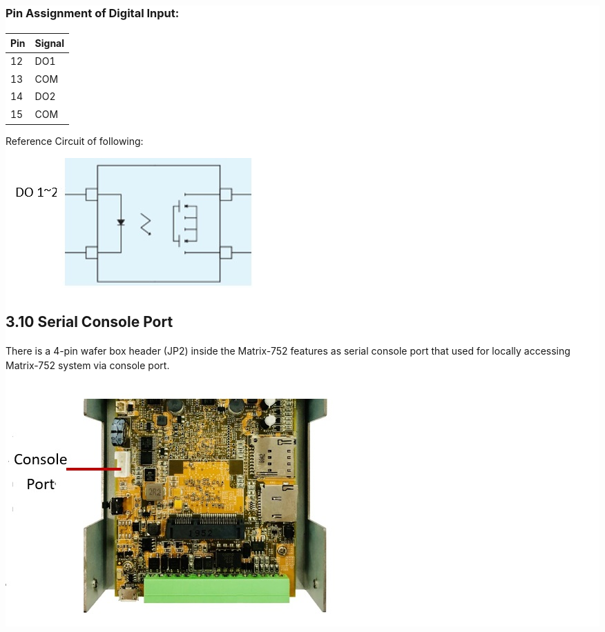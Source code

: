 ### Pin Assignment of Digital Input:

| **Pin** | **Signal** |
|---------|------------|
| 12      | DO1        |
| 13      | COM        |
| 14      | DO2        |
| 15      | COM        |

Reference Circuit of following:

![DO reference circuit-1](images/17%20DO%20reference%20circuit-1.jpg)



## 3.10 Serial Console Port

There is a 4-pin wafer box header (JP2) inside the Matrix-752 features as serial console port that used for locally accessing Matrix-752 system via console port.

![Consol Port](images/18%20Consol%20Port.jpg)
